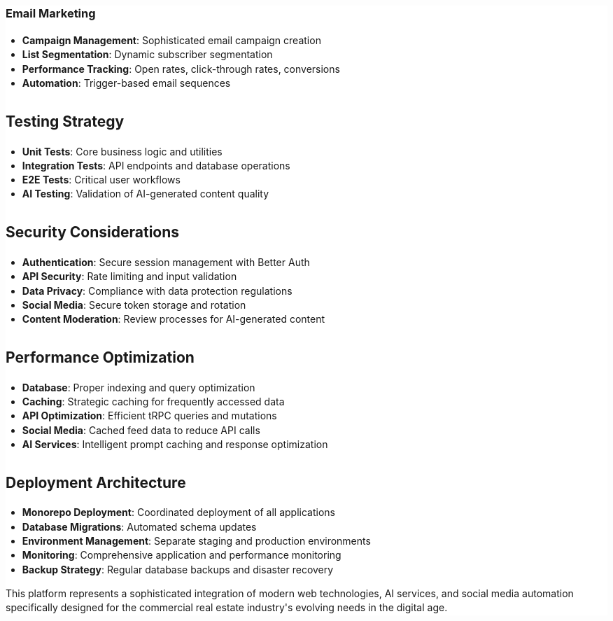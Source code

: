 ### Email Marketing
- **Campaign Management**: Sophisticated email campaign creation
- **List Segmentation**: Dynamic subscriber segmentation
- **Performance Tracking**: Open rates, click-through rates, conversions
- **Automation**: Trigger-based email sequences

## Testing Strategy

- **Unit Tests**: Core business logic and utilities
- **Integration Tests**: API endpoints and database operations
- **E2E Tests**: Critical user workflows
- **AI Testing**: Validation of AI-generated content quality

## Security Considerations

- **Authentication**: Secure session management with Better Auth
- **API Security**: Rate limiting and input validation
- **Data Privacy**: Compliance with data protection regulations
- **Social Media**: Secure token storage and rotation
- **Content Moderation**: Review processes for AI-generated content

## Performance Optimization

- **Database**: Proper indexing and query optimization
- **Caching**: Strategic caching for frequently accessed data
- **API Optimization**: Efficient tRPC queries and mutations
- **Social Media**: Cached feed data to reduce API calls
- **AI Services**: Intelligent prompt caching and response optimization

## Deployment Architecture

- **Monorepo Deployment**: Coordinated deployment of all applications
- **Database Migrations**: Automated schema updates
- **Environment Management**: Separate staging and production environments
- **Monitoring**: Comprehensive application and performance monitoring
- **Backup Strategy**: Regular database backups and disaster recovery

This platform represents a sophisticated integration of modern web technologies, AI services, and social media automation specifically designed for the commercial real estate industry's evolving needs in the digital age.